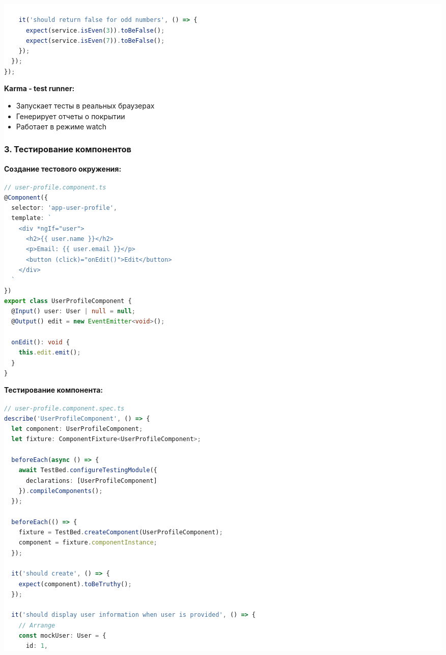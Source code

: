 ```typescript
    
    it('should return false for odd numbers', () => {
      expect(service.isEven(3)).toBeFalse();
      expect(service.isEven(7)).toBeFalse();
    });
  });
});
```

**Karma - test runner:**
- Запускает тесты в реальных браузерах
- Генерирует отчеты о покрытии
- Работает в режиме watch

### 3. Тестирование компонентов

**Создание тестового окружения:**
```typescript
// user-profile.component.ts
@Component({
  selector: 'app-user-profile',
  template: `
    <div *ngIf="user">
      <h2>{{ user.name }}</h2>
      <p>Email: {{ user.email }}</p>
      <button (click)="onEdit()">Edit</button>
    </div>
  `
})
export class UserProfileComponent {
  @Input() user: User | null = null;
  @Output() edit = new EventEmitter<void>();
  
  onEdit(): void {
    this.edit.emit();
  }
}
```

**Тестирование компонента:**
```typescript
// user-profile.component.spec.ts
describe('UserProfileComponent', () => {
  let component: UserProfileComponent;
  let fixture: ComponentFixture<UserProfileComponent>;
  
  beforeEach(async () => {
    await TestBed.configureTestingModule({
      declarations: [UserProfileComponent]
    }).compileComponents();
  });
  
  beforeEach(() => {
    fixture = TestBed.createComponent(UserProfileComponent);
    component = fixture.componentInstance;
  });
  
  it('should create', () => {
    expect(component).toBeTruthy();
  });
  
  it('should display user information when user is provided', () => {
    // Arrange
    const mockUser: User = { 
      id: 1, 
```